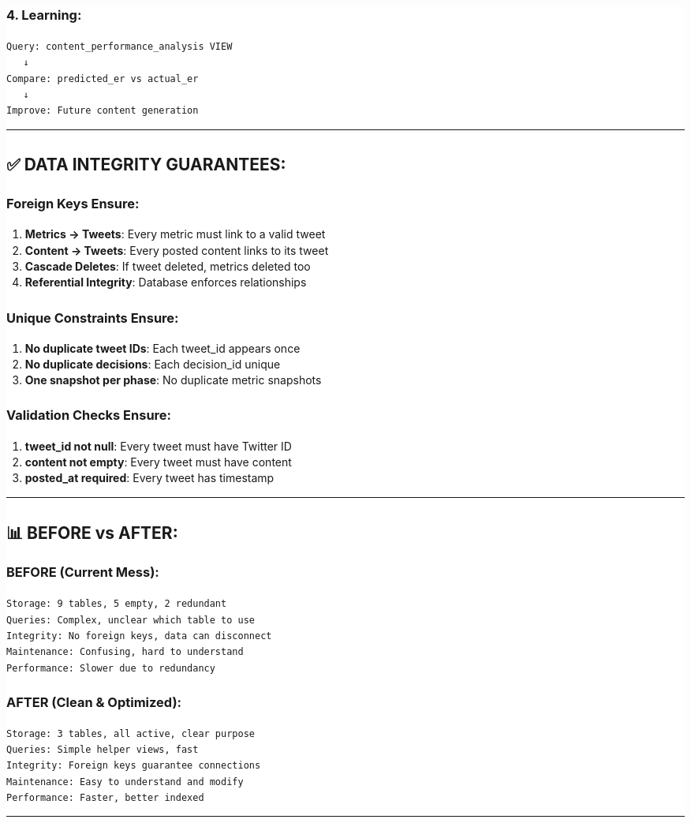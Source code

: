 ### **4. Learning:**
```
Query: content_performance_analysis VIEW
   ↓
Compare: predicted_er vs actual_er
   ↓
Improve: Future content generation
```

---

## ✅ **DATA INTEGRITY GUARANTEES:**

### **Foreign Keys Ensure:**
1. **Metrics → Tweets**: Every metric must link to a valid tweet
2. **Content → Tweets**: Every posted content links to its tweet
3. **Cascade Deletes**: If tweet deleted, metrics deleted too
4. **Referential Integrity**: Database enforces relationships

### **Unique Constraints Ensure:**
1. **No duplicate tweet IDs**: Each tweet_id appears once
2. **No duplicate decisions**: Each decision_id unique
3. **One snapshot per phase**: No duplicate metric snapshots

### **Validation Checks Ensure:**
1. **tweet_id not null**: Every tweet must have Twitter ID
2. **content not empty**: Every tweet must have content
3. **posted_at required**: Every tweet has timestamp

---

## 📊 **BEFORE vs AFTER:**

### **BEFORE (Current Mess):**
```
Storage: 9 tables, 5 empty, 2 redundant
Queries: Complex, unclear which table to use
Integrity: No foreign keys, data can disconnect
Maintenance: Confusing, hard to understand
Performance: Slower due to redundancy
```

### **AFTER (Clean & Optimized):**
```
Storage: 3 tables, all active, clear purpose
Queries: Simple helper views, fast
Integrity: Foreign keys guarantee connections
Maintenance: Easy to understand and modify
Performance: Faster, better indexed
```

---